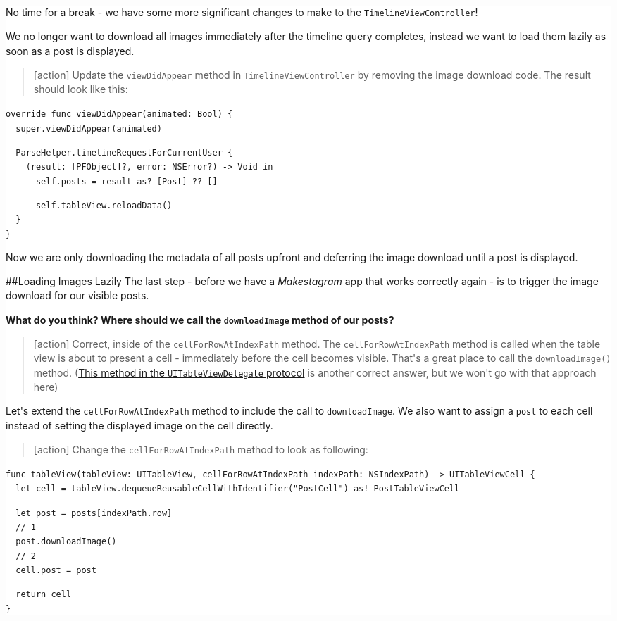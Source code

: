 No time for a break - we have some more significant changes to make to the `TimelineViewController`!

We no longer want to download all images immediately after the timeline query completes, instead we want to load them lazily as soon as a post is displayed.

> [action]
Update the `viewDidAppear` method in `TimelineViewController` by removing the image download code. The result should look like this:
>
    override func viewDidAppear(animated: Bool) {
      super.viewDidAppear(animated)
>
      ParseHelper.timelineRequestForCurrentUser {
        (result: [PFObject]?, error: NSError?) -> Void in
          self.posts = result as? [Post] ?? []
>
          self.tableView.reloadData()
      }
    }

Now we are only downloading the metadata of all posts upfront and deferring the image download until a post is displayed.

##Loading Images Lazily
The last step - before we have a _Makestagram_ app that works correctly again - is to trigger the image download for our visible posts.

**What do you think? Where should we call the `downloadImage` method of our posts?**
> [action]
Correct, inside of the `cellForRowAtIndexPath` method. The `cellForRowAtIndexPath` method is called when the table view is about to present a cell - immediately before the cell becomes visible. That's a great place to call the `downloadImage()` method. ([This method in the `UITableViewDelegate` protocol](https://developer.apple.com/library/ios/documentation/UIKit/Reference/UITableViewDelegate_Protocol/#//apple_ref/occ/intfm/UITableViewDelegate/tableView:willDisplayCell:forRowAtIndexPath:) is another correct answer, but we won't go with that approach here)

Let's extend the `cellForRowAtIndexPath` method to include the call to `downloadImage`. We also want to assign a `post` to each cell instead of setting the displayed image on the cell directly.

> [action]
Change the `cellForRowAtIndexPath` method to look as following:
>
    func tableView(tableView: UITableView, cellForRowAtIndexPath indexPath: NSIndexPath) -> UITableViewCell {
      let cell = tableView.dequeueReusableCellWithIdentifier("PostCell") as! PostTableViewCell
>
      let post = posts[indexPath.row]
      // 1
      post.downloadImage()
      // 2
      cell.post = post
>
      return cell
    }
